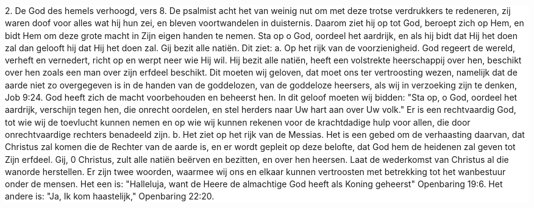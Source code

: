 2\. De God des hemels verhoogd, vers 8. De psalmist acht het van weinig nut om met deze trotse verdrukkers te redeneren, zij waren doof voor alles wat hij hun zei, en bleven voortwandelen in duisternis. Daarom ziet hij op tot God, beroept zich op Hem, en bidt Hem om deze grote macht in Zijn eigen handen te nemen. Sta op o God, oordeel het aardrijk, en als hij bidt dat Hij het doen zal dan gelooft hij dat Hij het doen zal. Gij bezit alle natiën. Dit ziet: a. Op het rijk van de voorzienigheid. God regeert de wereld, verheft en vernedert, richt op en werpt neer wie Hij wil. Hij bezit alle natiën, heeft een volstrekte heerschappij over hen, beschikt over hen zoals een man over zijn erfdeel beschikt. Dit moeten wij geloven, dat moet ons ter vertroosting wezen, namelijk dat de aarde niet zo overgegeven is in de handen van de goddelozen, van de goddeloze heersers, als wij in verzoeking zijn te denken, Job 9:24. God heeft zich de macht voorbehouden en beheerst hen. In dit geloof moeten wij bidden: "Sta op, o God, oordeel het aardrijk, verschijn tegen hen, die onrecht oordelen, en stel herders naar Uw hart aan over Uw volk." Er is een rechtvaardig God, tot wie wij de toevlucht kunnen nemen en op wie wij kunnen rekenen voor de krachtdadige hulp voor allen, die door onrechtvaardige rechters benadeeld zijn.
b. Het ziet op het rijk van de Messias. Het is een gebed om de verhaasting daarvan, dat Christus zal komen die de Rechter van de aarde is, en er wordt gepleit op deze belofte, dat God hem de heidenen zal geven tot Zijn erfdeel. Gij, 0 Christus, zult alle natiën beërven en bezitten, en over hen heersen. Laat de wederkomst van Christus al die wanorde herstellen. Er zijn twee woorden, waarmee wij ons en elkaar kunnen vertroosten met betrekking tot het wanbestuur onder de mensen. Het een is: "Halleluja, want de Heere de almachtige God heeft als Koning geheerst" Openbaring 19:6. Het andere is: "Ja, Ik kom haastelijk," Openbaring 22:20.

